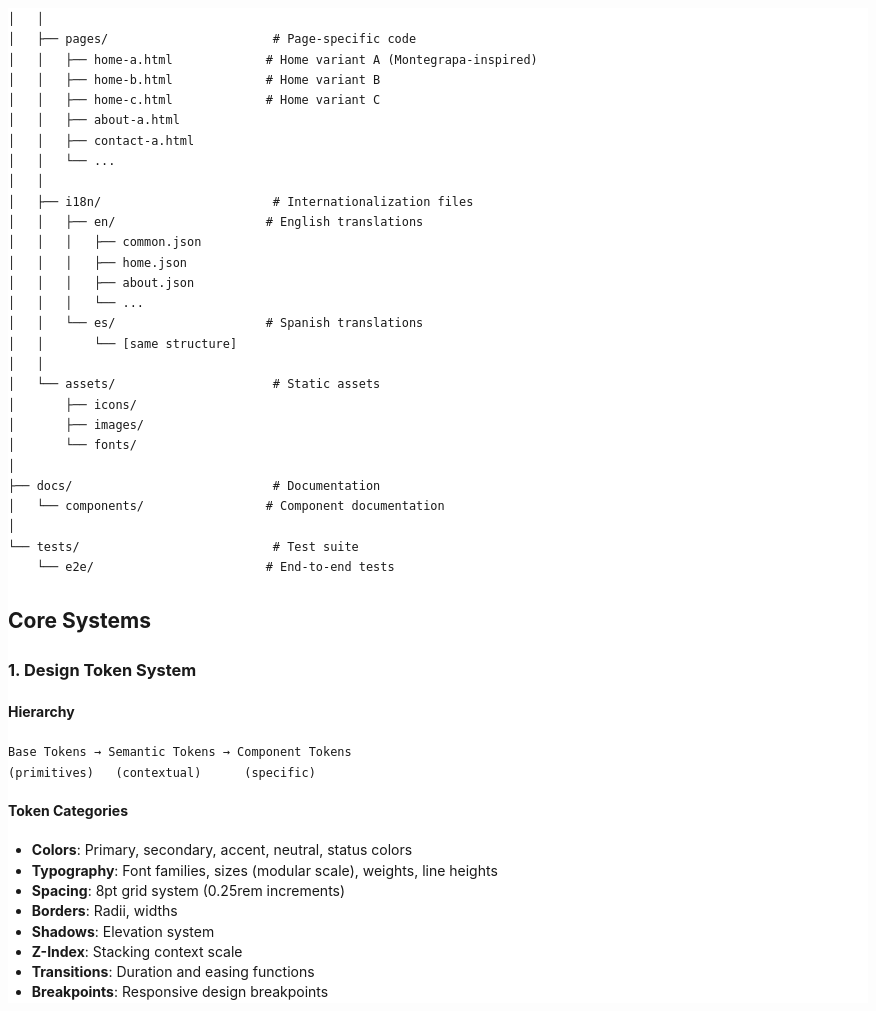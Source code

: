 ```
│   │
│   ├── pages/                       # Page-specific code
│   │   ├── home-a.html             # Home variant A (Montegrapa-inspired)
│   │   ├── home-b.html             # Home variant B
│   │   ├── home-c.html             # Home variant C
│   │   ├── about-a.html
│   │   ├── contact-a.html
│   │   └── ...
│   │
│   ├── i18n/                        # Internationalization files
│   │   ├── en/                     # English translations
│   │   │   ├── common.json
│   │   │   ├── home.json
│   │   │   ├── about.json
│   │   │   └── ...
│   │   └── es/                     # Spanish translations
│   │       └── [same structure]
│   │
│   └── assets/                      # Static assets
│       ├── icons/
│       ├── images/
│       └── fonts/
│
├── docs/                            # Documentation
│   └── components/                 # Component documentation
│
└── tests/                           # Test suite
    └── e2e/                        # End-to-end tests
```

## Core Systems

### 1. Design Token System

#### Hierarchy

```
Base Tokens → Semantic Tokens → Component Tokens
(primitives)   (contextual)      (specific)
```

#### Token Categories

- **Colors**: Primary, secondary, accent, neutral, status colors
- **Typography**: Font families, sizes (modular scale), weights, line heights
- **Spacing**: 8pt grid system (0.25rem increments)
- **Borders**: Radii, widths
- **Shadows**: Elevation system
- **Z-Index**: Stacking context scale
- **Transitions**: Duration and easing functions
- **Breakpoints**: Responsive design breakpoints
